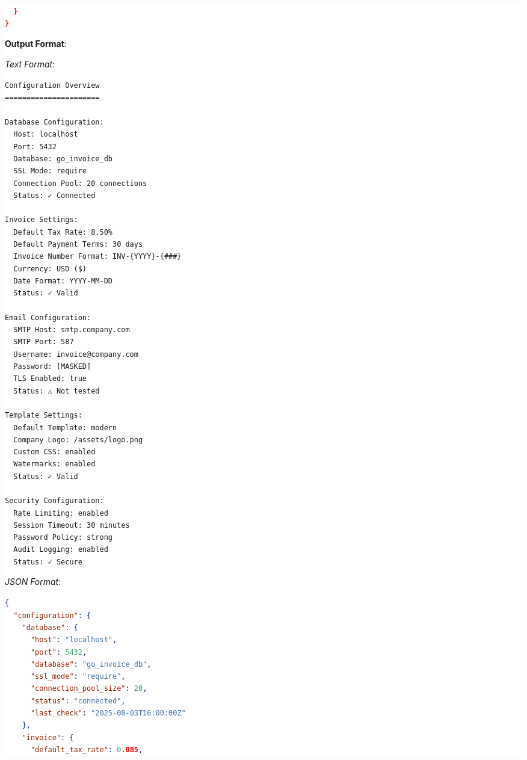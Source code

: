 ```json
  }
}
```

**Output Format**:

*Text Format*:
```
Configuration Overview
======================

Database Configuration:
  Host: localhost
  Port: 5432
  Database: go_invoice_db
  SSL Mode: require
  Connection Pool: 20 connections
  Status: ✓ Connected

Invoice Settings:
  Default Tax Rate: 8.50%
  Default Payment Terms: 30 days
  Invoice Number Format: INV-{YYYY}-{###}
  Currency: USD ($)
  Date Format: YYYY-MM-DD
  Status: ✓ Valid

Email Configuration:
  SMTP Host: smtp.company.com
  SMTP Port: 587
  Username: invoice@company.com
  Password: [MASKED]
  TLS Enabled: true
  Status: ⚠ Not tested

Template Settings:
  Default Template: modern
  Company Logo: /assets/logo.png
  Custom CSS: enabled
  Watermarks: enabled
  Status: ✓ Valid

Security Configuration:
  Rate Limiting: enabled
  Session Timeout: 30 minutes
  Password Policy: strong
  Audit Logging: enabled
  Status: ✓ Secure
```

*JSON Format*:
```json
{
  "configuration": {
    "database": {
      "host": "localhost",
      "port": 5432,
      "database": "go_invoice_db",
      "ssl_mode": "require",
      "connection_pool_size": 20,
      "status": "connected",
      "last_check": "2025-08-03T16:00:00Z"
    },
    "invoice": {
      "default_tax_rate": 0.085,
```